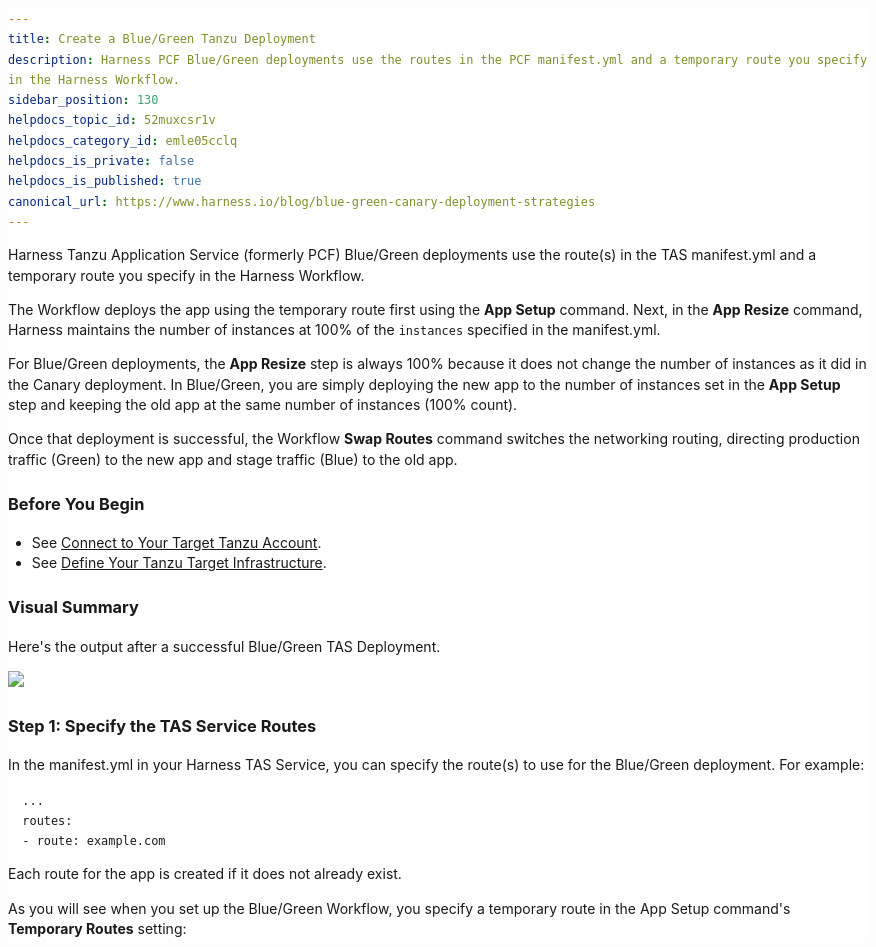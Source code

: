 ```yaml
---
title: Create a Blue/Green Tanzu Deployment
description: Harness PCF Blue/Green deployments use the routes in the PCF manifest.yml and a temporary route you specify in the Harness Workflow.
sidebar_position: 130 
helpdocs_topic_id: 52muxcsr1v
helpdocs_category_id: emle05cclq
helpdocs_is_private: false
helpdocs_is_published: true
canonical_url: https://www.harness.io/blog/blue-green-canary-deployment-strategies
---
```


Harness Tanzu Application Service (formerly PCF) Blue/Green deployments use the route(s) in the TAS manifest.yml and a temporary route you specify in the Harness Workflow.

The Workflow deploys the app using the temporary route first using the **App Setup** command. Next, in the **App Resize** command, Harness maintains the number of instances at 100% of the `instances` specified in the manifest.yml.

For Blue/Green deployments, the **App Resize** step is always 100% because it does not change the number of instances as it did in the Canary deployment. In Blue/Green, you are simply deploying the new app to the number of instances set in the **App Setup** step and keeping the old app at the same number of instances (100% count).

Once that deployment is successful, the Workflow **Swap Routes** command switches the networking routing, directing production traffic (Green) to the new app and stage traffic (Blue) to the old app.


### Before You Begin

* See [Connect to Your Target Tanzu Account](connect-to-your-target-pcf-account.md).
* See [Define Your Tanzu Target Infrastructure](define-your-pcf-target-infrastructure.md).

### Visual Summary

Here's the output after a successful Blue/Green TAS Deployment.

![](./static/create-a-blue-green-pcf-deployment-52.png)

### Step 1: Specify the TAS Service Routes

In the manifest.yml in your Harness TAS Service, you can specify the route(s) to use for the Blue/Green deployment. For example:


```
  ...  
  routes:  
  - route: example.com
```
Each route for the app is created if it does not already exist.

As you will see when you set up the Blue/Green Workflow, you specify a temporary route in the App Setup command's **Temporary Routes** setting:
